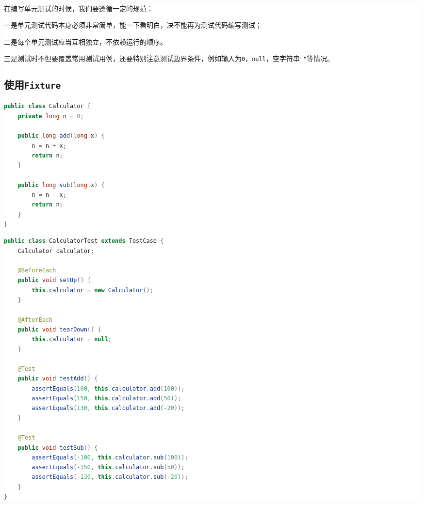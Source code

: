 在编写单元测试的时候，我们要遵循一定的规范：

一是单元测试代码本身必须非常简单，能一下看明白，决不能再为测试代码编写测试；

二是每个单元测试应当互相独立，不依赖运行的顺序。

三是测试时不但要覆盖常用测试用例，还要特别注意测试边界条件，例如输入为`0`，`null`，空字符串`""`等情况。

## 使用`Fixture`

```java
public class Calculator {
    private long n = 0;

    public long add(long x) {
        n = n + x;
        return n;
    }

    public long sub(long x) {
        n = n - x;
        return n;
    }
}
```

```java
public class CalculatorTest extends TestCase {
    Calculator calculator;

    @BeforeEach
    public void setUp() {
        this.calculator = new Calculator();
    }

    @AfterEach
    public void tearDown() {
        this.calculator = null;
    }

    @Test
    public void testAdd() {
        assertEquals(100, this.calculator.add(100));
        assertEquals(150, this.calculator.add(50));
        assertEquals(130, this.calculator.add(-20));
    }

    @Test
    public void testSub() {
        assertEquals(-100, this.calculator.sub(100));
        assertEquals(-150, this.calculator.sub(50));
        assertEquals(-130, this.calculator.sub(-20));
    }
}
```
